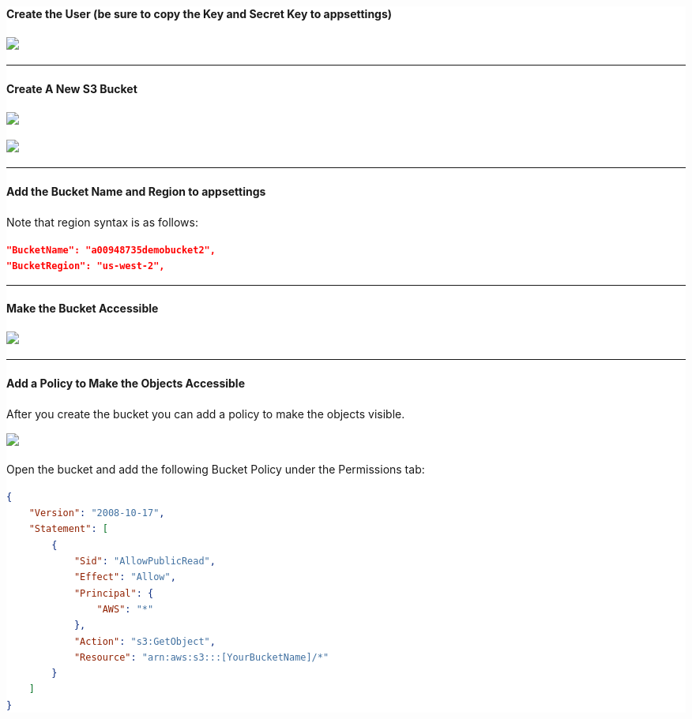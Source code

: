 #### Create the User (be sure to copy the Key and Secret Key to appsettings)

![](https://i.imgur.com/NbMGWn3.png)

___

#### Create A New S3 Bucket

![](https://i.imgur.com/TBMtxhK.png)

![](https://i.imgur.com/SyOG6DA.png)

---

#### Add the Bucket Name and Region to appsettings
Note that region syntax is as follows:
```json
"BucketName": "a00948735demobucket2",
"BucketRegion": "us-west-2",
```

---

#### Make the Bucket Accessible

![](https://i.imgur.com/LkpDm34.png)

---

#### Add a Policy to Make the Objects Accessible
After you create the bucket you can add a policy to make the objects visible.

![](https://i.imgur.com/jvpJyVU.png)

Open the bucket and add the following Bucket Policy under the Permissions tab:
```json
{
    "Version": "2008-10-17",
    "Statement": [
        {
            "Sid": "AllowPublicRead",
            "Effect": "Allow",
            "Principal": {
                "AWS": "*"
            },
            "Action": "s3:GetObject",
            "Resource": "arn:aws:s3:::[YourBucketName]/*"
        }
    ]
}
```
